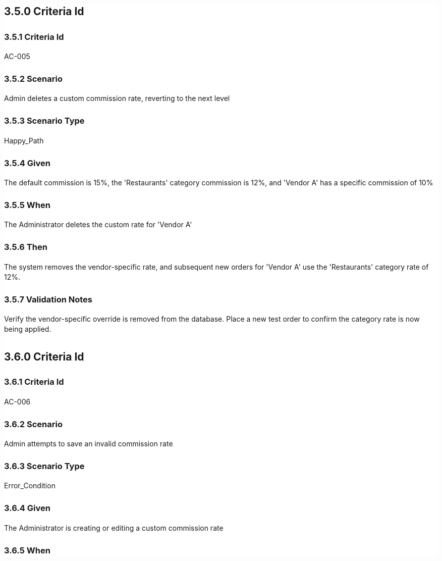 ## 3.5.0 Criteria Id

### 3.5.1 Criteria Id

AC-005

### 3.5.2 Scenario

Admin deletes a custom commission rate, reverting to the next level

### 3.5.3 Scenario Type

Happy_Path

### 3.5.4 Given

The default commission is 15%, the 'Restaurants' category commission is 12%, and 'Vendor A' has a specific commission of 10%

### 3.5.5 When

The Administrator deletes the custom rate for 'Vendor A'

### 3.5.6 Then

The system removes the vendor-specific rate, and subsequent new orders for 'Vendor A' use the 'Restaurants' category rate of 12%.

### 3.5.7 Validation Notes

Verify the vendor-specific override is removed from the database. Place a new test order to confirm the category rate is now being applied.

## 3.6.0 Criteria Id

### 3.6.1 Criteria Id

AC-006

### 3.6.2 Scenario

Admin attempts to save an invalid commission rate

### 3.6.3 Scenario Type

Error_Condition

### 3.6.4 Given

The Administrator is creating or editing a custom commission rate

### 3.6.5 When
